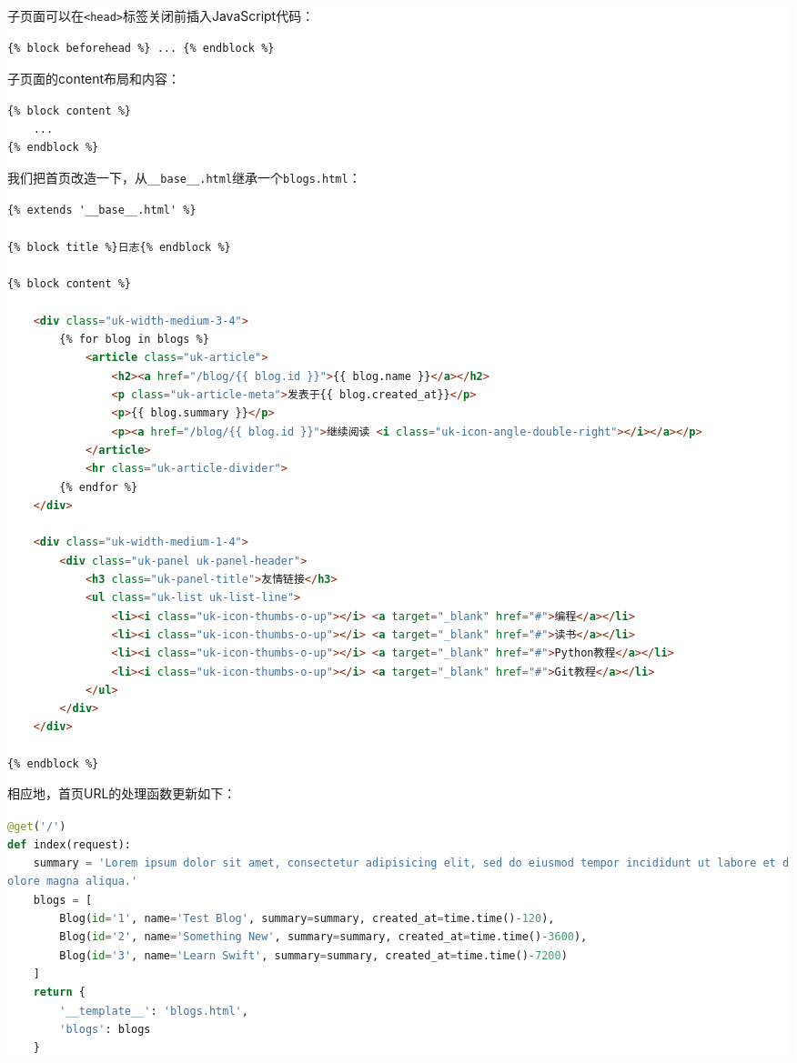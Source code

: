 子页面可以在`<head>`标签关闭前插入JavaScript代码：

```html
{% block beforehead %} ... {% endblock %}
```

子页面的content布局和内容：

```html
{% block content %}
    ...
{% endblock %}
```  

我们把首页改造一下，从`__base__.html`继承一个`blogs.html`：

```html
{% extends '__base__.html' %}

{% block title %}日志{% endblock %}

{% block content %}

    <div class="uk-width-medium-3-4">
        {% for blog in blogs %}
            <article class="uk-article">
                <h2><a href="/blog/{{ blog.id }}">{{ blog.name }}</a></h2>
                <p class="uk-article-meta">发表于{{ blog.created_at}}</p>
                <p>{{ blog.summary }}</p>
                <p><a href="/blog/{{ blog.id }}">继续阅读 <i class="uk-icon-angle-double-right"></i></a></p>
            </article>
            <hr class="uk-article-divider">
        {% endfor %}
    </div>

    <div class="uk-width-medium-1-4">
        <div class="uk-panel uk-panel-header">
            <h3 class="uk-panel-title">友情链接</h3>
            <ul class="uk-list uk-list-line">
                <li><i class="uk-icon-thumbs-o-up"></i> <a target="_blank" href="#">编程</a></li>
                <li><i class="uk-icon-thumbs-o-up"></i> <a target="_blank" href="#">读书</a></li>
                <li><i class="uk-icon-thumbs-o-up"></i> <a target="_blank" href="#">Python教程</a></li>
                <li><i class="uk-icon-thumbs-o-up"></i> <a target="_blank" href="#">Git教程</a></li>
            </ul>
        </div>
    </div>

{% endblock %}
```    

相应地，首页URL的处理函数更新如下：

```python
@get('/')
def index(request):
    summary = 'Lorem ipsum dolor sit amet, consectetur adipisicing elit, sed do eiusmod tempor incididunt ut labore et dolore magna aliqua.'
    blogs = [
        Blog(id='1', name='Test Blog', summary=summary, created_at=time.time()-120),
        Blog(id='2', name='Something New', summary=summary, created_at=time.time()-3600),
        Blog(id='3', name='Learn Swift', summary=summary, created_at=time.time()-7200)
    ]
    return {
        '__template__': 'blogs.html',
        'blogs': blogs
    }
```